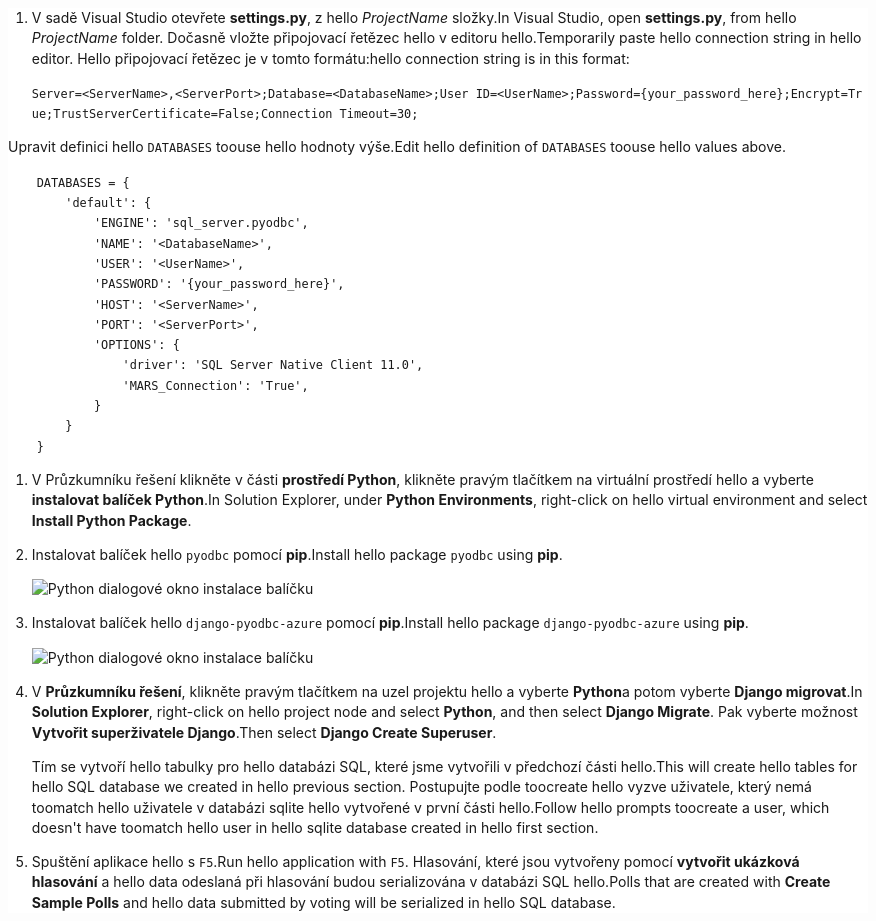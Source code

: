 1. <span data-ttu-id="77b4c-163">V sadě Visual Studio otevřete **settings.py**, z hello *ProjectName* složky.</span><span class="sxs-lookup"><span data-stu-id="77b4c-163">In Visual Studio, open **settings.py**, from hello *ProjectName* folder.</span></span> <span data-ttu-id="77b4c-164">Dočasně vložte připojovací řetězec hello v editoru hello.</span><span class="sxs-lookup"><span data-stu-id="77b4c-164">Temporarily paste hello connection string in hello editor.</span></span> <span data-ttu-id="77b4c-165">Hello připojovací řetězec je v tomto formátu:</span><span class="sxs-lookup"><span data-stu-id="77b4c-165">hello connection string is in this format:</span></span>

       Server=<ServerName>,<ServerPort>;Database=<DatabaseName>;User ID=<UserName>;Password={your_password_here};Encrypt=True;TrustServerCertificate=False;Connection Timeout=30;

<span data-ttu-id="77b4c-166">Upravit definici hello `DATABASES` toouse hello hodnoty výše.</span><span class="sxs-lookup"><span data-stu-id="77b4c-166">Edit hello definition of `DATABASES` toouse hello values above.</span></span>

        DATABASES = {
            'default': {
                'ENGINE': 'sql_server.pyodbc',
                'NAME': '<DatabaseName>',
                'USER': '<UserName>',
                'PASSWORD': '{your_password_here}',
                'HOST': '<ServerName>',
                'PORT': '<ServerPort>',
                'OPTIONS': {
                    'driver': 'SQL Server Native Client 11.0',
                    'MARS_Connection': 'True',
                }
            }
        }

1. <span data-ttu-id="77b4c-167">V Průzkumníku řešení klikněte v části **prostředí Python**, klikněte pravým tlačítkem na virtuální prostředí hello a vyberte **instalovat balíček Python**.</span><span class="sxs-lookup"><span data-stu-id="77b4c-167">In Solution Explorer, under **Python Environments**, right-click on hello virtual environment and select **Install Python Package**.</span></span>
2. <span data-ttu-id="77b4c-168">Instalovat balíček hello `pyodbc` pomocí **pip**.</span><span class="sxs-lookup"><span data-stu-id="77b4c-168">Install hello package `pyodbc` using **pip**.</span></span>

     ![Python dialogové okno instalace balíčku](./media/web-sites-python-ptvs-django-sql/PollsDjangoSqlInstallPackagePyodbc.png)
3. <span data-ttu-id="77b4c-170">Instalovat balíček hello `django-pyodbc-azure` pomocí **pip**.</span><span class="sxs-lookup"><span data-stu-id="77b4c-170">Install hello package `django-pyodbc-azure` using **pip**.</span></span>

     ![Python dialogové okno instalace balíčku](./media/web-sites-python-ptvs-django-sql/PollsDjangoSqlInstallPackageDjangoPyodbcAzure.png)
4. <span data-ttu-id="77b4c-172">V **Průzkumníku řešení**, klikněte pravým tlačítkem na uzel projektu hello a vyberte **Python**a potom vyberte **Django migrovat**.</span><span class="sxs-lookup"><span data-stu-id="77b4c-172">In **Solution Explorer**, right-click on hello project node and select **Python**, and then select **Django Migrate**.</span></span>  <span data-ttu-id="77b4c-173">Pak vyberte možnost **Vytvořit superživatele Django**.</span><span class="sxs-lookup"><span data-stu-id="77b4c-173">Then select **Django Create Superuser**.</span></span>

   <span data-ttu-id="77b4c-174">Tím se vytvoří hello tabulky pro hello databázi SQL, které jsme vytvořili v předchozí části hello.</span><span class="sxs-lookup"><span data-stu-id="77b4c-174">This will create hello tables for hello SQL database we created in hello previous section.</span></span> <span data-ttu-id="77b4c-175">Postupujte podle toocreate hello vyzve uživatele, který nemá toomatch hello uživatele v databázi sqlite hello vytvořené v první části hello.</span><span class="sxs-lookup"><span data-stu-id="77b4c-175">Follow hello prompts toocreate a user, which doesn't have toomatch hello user in hello sqlite database created in hello first section.</span></span>
5. <span data-ttu-id="77b4c-176">Spuštění aplikace hello s `F5`.</span><span class="sxs-lookup"><span data-stu-id="77b4c-176">Run hello application with `F5`.</span></span> <span data-ttu-id="77b4c-177">Hlasování, které jsou vytvořeny pomocí **vytvořit ukázková hlasování** a hello data odeslaná při hlasování budou serializována v databázi SQL hello.</span><span class="sxs-lookup"><span data-stu-id="77b4c-177">Polls that are created with **Create Sample Polls** and hello data submitted by voting will be serialized in hello SQL database.</span></span>
